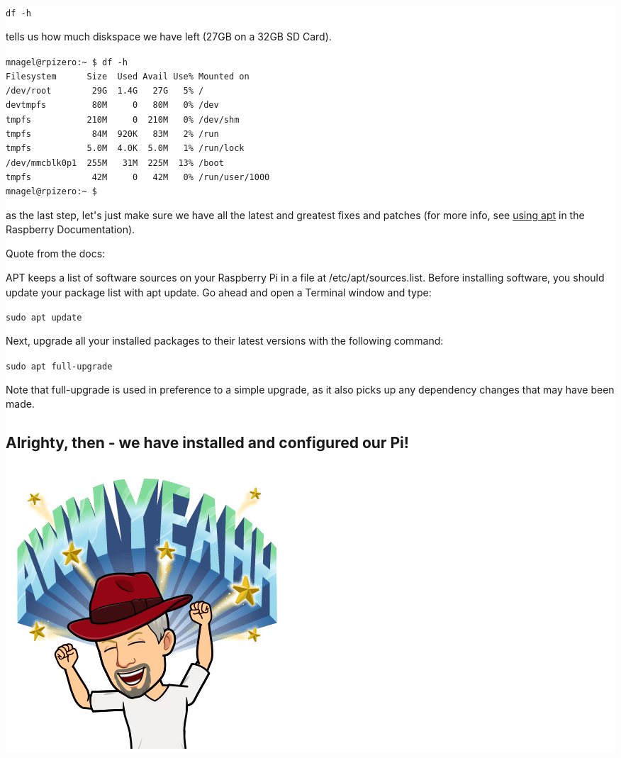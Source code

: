 ```
df -h
```
tells us how much diskspace we have left (27GB on a 32GB SD Card).

```
mnagel@rpizero:~ $ df -h
Filesystem      Size  Used Avail Use% Mounted on
/dev/root        29G  1.4G   27G   5% /
devtmpfs         80M     0   80M   0% /dev
tmpfs           210M     0  210M   0% /dev/shm
tmpfs            84M  920K   83M   2% /run
tmpfs           5.0M  4.0K  5.0M   1% /run/lock
/dev/mmcblk0p1  255M   31M  225M  13% /boot
tmpfs            42M     0   42M   0% /run/user/1000
mnagel@rpizero:~ $ 

```
as the last step, let's just make sure we have all the latest and greatest fixes and patches (for more info, see [using apt](https://www.raspberrypi.com/documentation/computers/os.html#using-apt) in the Raspberry Documentation).

Quote from the docs:

APT keeps a list of software sources on your Raspberry Pi in a file at /etc/apt/sources.list. Before installing software, you should update your package list with apt update. Go ahead and open a Terminal window and type:
```
sudo apt update
```
Next, upgrade all your installed packages to their latest versions with the following command:

```
sudo apt full-upgrade
``` 

Note that full-upgrade is used in preference to a simple upgrade, as it also picks up any dependency changes that may have been made.


## Alrighty, then - we have installed and configured our Pi!

![](./images/yay.png)

